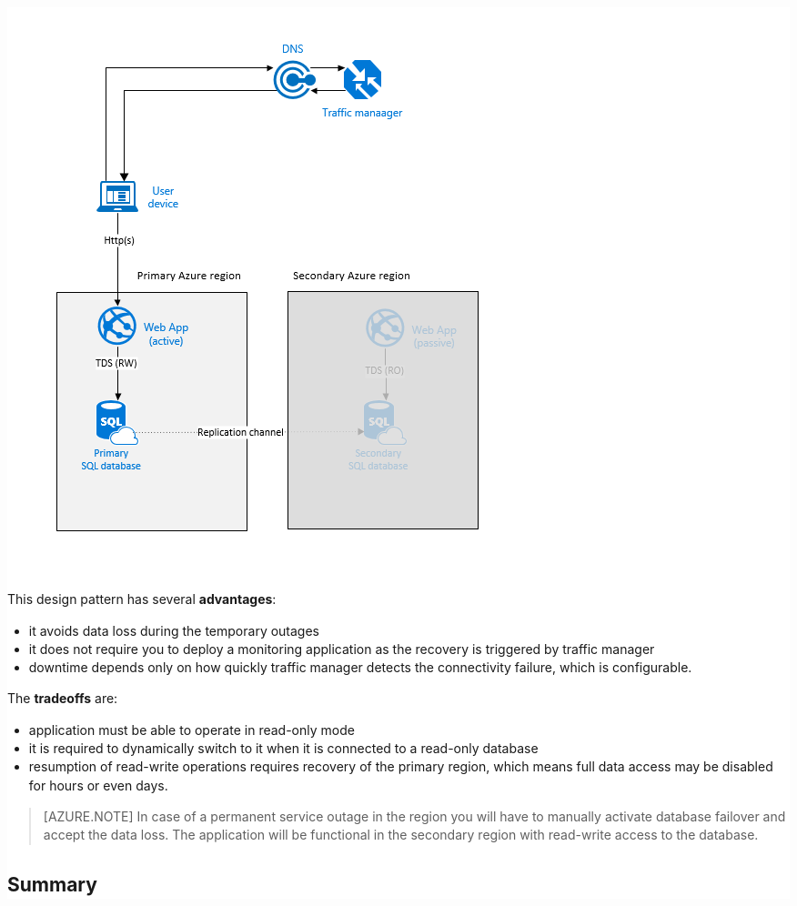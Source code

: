 ![Figure 8](./media/sql-database-designing-cloud-solutions-for-disaster-recovery/pattern3-3.png)

This design pattern has several **advantages**:

+ it avoids data loss during the temporary outages
+ it does not require you to deploy a monitoring application as the recovery is  triggered by traffic manager 
+ downtime depends only on how quickly traffic manager detects the connectivity failure, which is configurable.

The **tradeoffs** are:

+ application must be able to operate in read-only mode
+ it is required to dynamically switch to it when it is connected to a read-only database
+ resumption of read-write operations requires recovery of the primary region, which means full data access may be disabled for hours or even days. 

> [AZURE.NOTE] In case of a permanent service outage in the region you will have to manually activate database failover and accept the data loss. The application will be functional in the secondary region with read-write access to the database. 

## Summary
